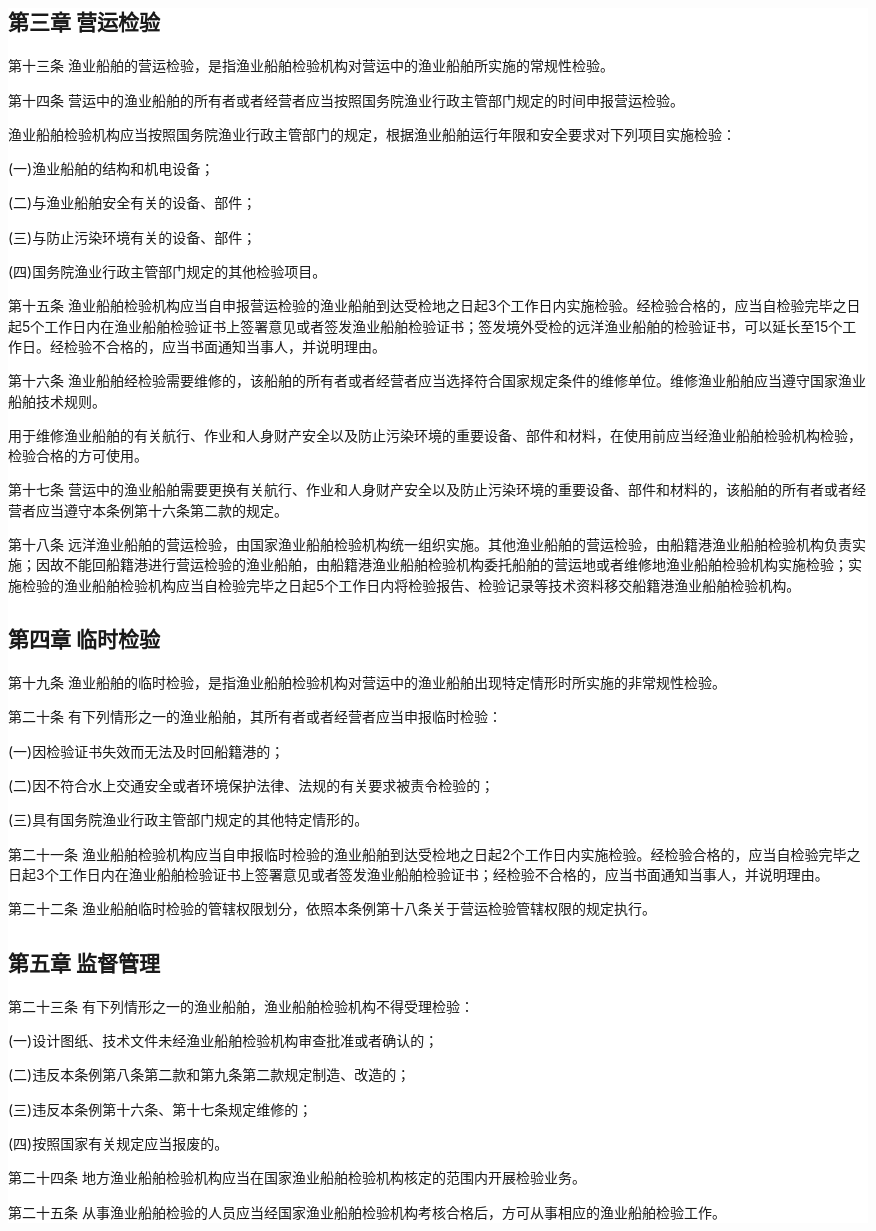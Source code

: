 ## 第三章 营运检验

第十三条 渔业船舶的营运检验，是指渔业船舶检验机构对营运中的渔业船舶所实施的常规性检验。

第十四条 营运中的渔业船舶的所有者或者经营者应当按照国务院渔业行政主管部门规定的时间申报营运检验。

渔业船舶检验机构应当按照国务院渔业行政主管部门的规定，根据渔业船舶运行年限和安全要求对下列项目实施检验：

(一)渔业船舶的结构和机电设备；

(二)与渔业船舶安全有关的设备、部件；

(三)与防止污染环境有关的设备、部件；

(四)国务院渔业行政主管部门规定的其他检验项目。

第十五条 渔业船舶检验机构应当自申报营运检验的渔业船舶到达受检地之日起3个工作日内实施检验。经检验合格的，应当自检验完毕之日起5个工作日内在渔业船舶检验证书上签署意见或者签发渔业船舶检验证书；签发境外受检的远洋渔业船舶的检验证书，可以延长至15个工作日。经检验不合格的，应当书面通知当事人，并说明理由。

第十六条 渔业船舶经检验需要维修的，该船舶的所有者或者经营者应当选择符合国家规定条件的维修单位。维修渔业船舶应当遵守国家渔业船舶技术规则。

用于维修渔业船舶的有关航行、作业和人身财产安全以及防止污染环境的重要设备、部件和材料，在使用前应当经渔业船舶检验机构检验，检验合格的方可使用。

第十七条 营运中的渔业船舶需要更换有关航行、作业和人身财产安全以及防止污染环境的重要设备、部件和材料的，该船舶的所有者或者经营者应当遵守本条例第十六条第二款的规定。

第十八条 远洋渔业船舶的营运检验，由国家渔业船舶检验机构统一组织实施。其他渔业船舶的营运检验，由船籍港渔业船舶检验机构负责实施；因故不能回船籍港进行营运检验的渔业船舶，由船籍港渔业船舶检验机构委托船舶的营运地或者维修地渔业船舶检验机构实施检验；实施检验的渔业船舶检验机构应当自检验完毕之日起5个工作日内将检验报告、检验记录等技术资料移交船籍港渔业船舶检验机构。

## 第四章 临时检验

第十九条 渔业船舶的临时检验，是指渔业船舶检验机构对营运中的渔业船舶出现特定情形时所实施的非常规性检验。

第二十条 有下列情形之一的渔业船舶，其所有者或者经营者应当申报临时检验：

(一)因检验证书失效而无法及时回船籍港的；

(二)因不符合水上交通安全或者环境保护法律、法规的有关要求被责令检验的；

(三)具有国务院渔业行政主管部门规定的其他特定情形的。

第二十一条 渔业船舶检验机构应当自申报临时检验的渔业船舶到达受检地之日起2个工作日内实施检验。经检验合格的，应当自检验完毕之日起3个工作日内在渔业船舶检验证书上签署意见或者签发渔业船舶检验证书；经检验不合格的，应当书面通知当事人，并说明理由。

第二十二条 渔业船舶临时检验的管辖权限划分，依照本条例第十八条关于营运检验管辖权限的规定执行。

## 第五章 监督管理

第二十三条 有下列情形之一的渔业船舶，渔业船舶检验机构不得受理检验：

(一)设计图纸、技术文件未经渔业船舶检验机构审查批准或者确认的；

(二)违反本条例第八条第二款和第九条第二款规定制造、改造的；

(三)违反本条例第十六条、第十七条规定维修的；

(四)按照国家有关规定应当报废的。

第二十四条 地方渔业船舶检验机构应当在国家渔业船舶检验机构核定的范围内开展检验业务。

第二十五条 从事渔业船舶检验的人员应当经国家渔业船舶检验机构考核合格后，方可从事相应的渔业船舶检验工作。
